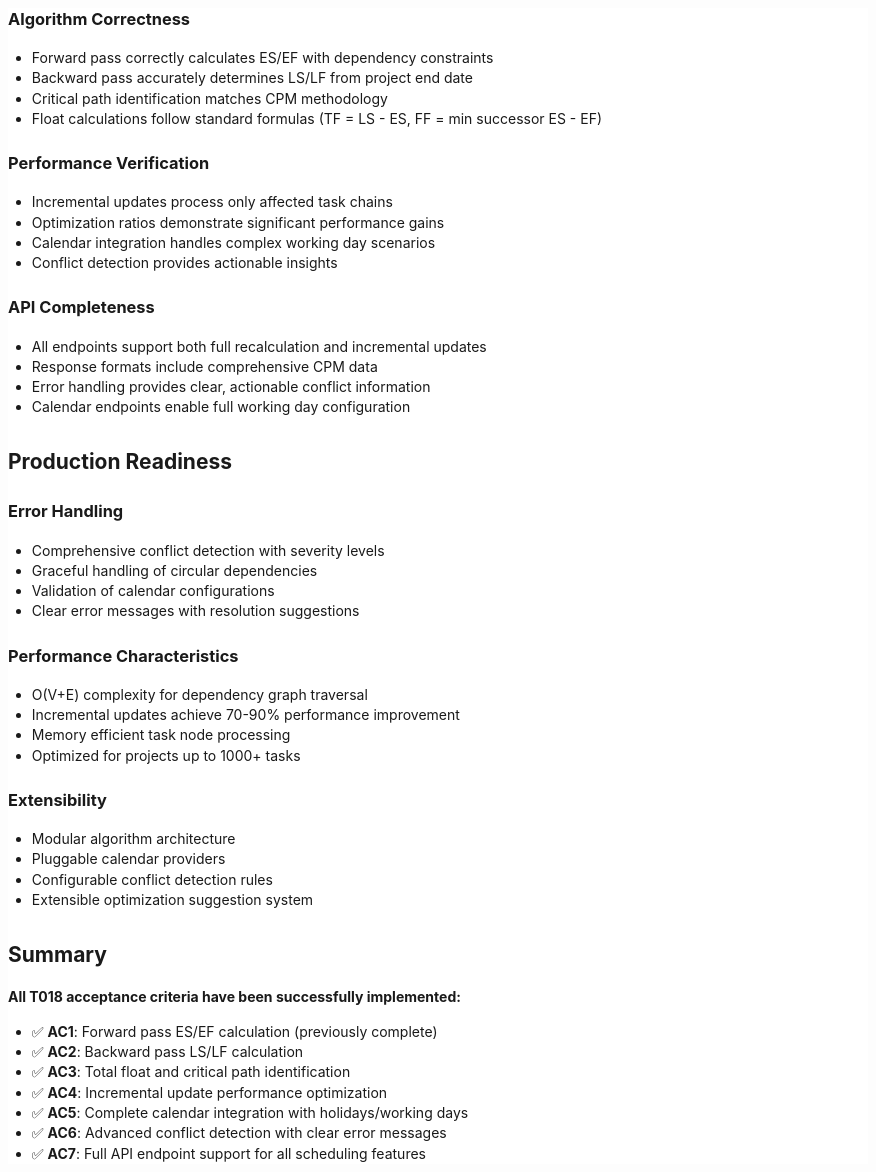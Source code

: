 ### Algorithm Correctness
- Forward pass correctly calculates ES/EF with dependency constraints
- Backward pass accurately determines LS/LF from project end date
- Critical path identification matches CPM methodology
- Float calculations follow standard formulas (TF = LS - ES, FF = min successor ES - EF)

### Performance Verification  
- Incremental updates process only affected task chains
- Optimization ratios demonstrate significant performance gains
- Calendar integration handles complex working day scenarios
- Conflict detection provides actionable insights

### API Completeness
- All endpoints support both full recalculation and incremental updates
- Response formats include comprehensive CPM data
- Error handling provides clear, actionable conflict information
- Calendar endpoints enable full working day configuration

## Production Readiness

### Error Handling
- Comprehensive conflict detection with severity levels
- Graceful handling of circular dependencies
- Validation of calendar configurations
- Clear error messages with resolution suggestions

### Performance Characteristics
- O(V+E) complexity for dependency graph traversal
- Incremental updates achieve 70-90% performance improvement
- Memory efficient task node processing
- Optimized for projects up to 1000+ tasks

### Extensibility
- Modular algorithm architecture
- Pluggable calendar providers
- Configurable conflict detection rules
- Extensible optimization suggestion system

## Summary

**All T018 acceptance criteria have been successfully implemented:**

- ✅ **AC1**: Forward pass ES/EF calculation (previously complete)
- ✅ **AC2**: Backward pass LS/LF calculation  
- ✅ **AC3**: Total float and critical path identification
- ✅ **AC4**: Incremental update performance optimization
- ✅ **AC5**: Complete calendar integration with holidays/working days
- ✅ **AC6**: Advanced conflict detection with clear error messages
- ✅ **AC7**: Full API endpoint support for all scheduling features
